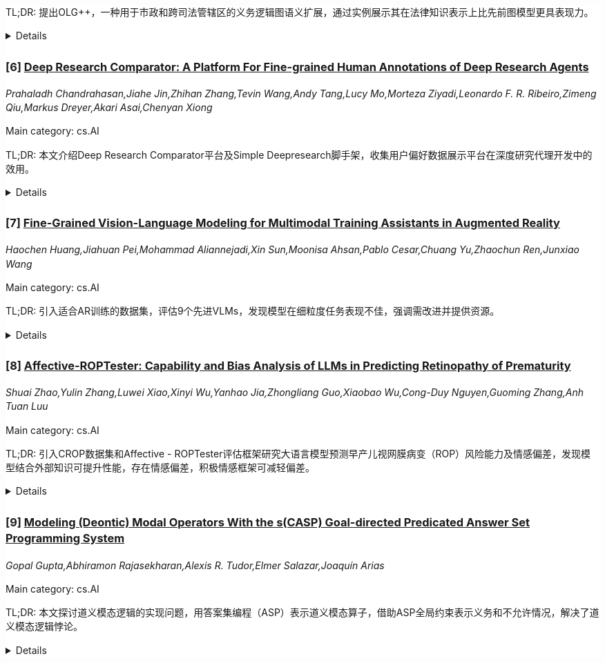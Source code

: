 TL;DR: 提出OLG++，一种用于市政和跨司法管辖区的义务逻辑图语义扩展，通过实例展示其在法律知识表示上比先前图模型更具表现力。


<details><summary>Details</summary></details>


### [6] [Deep Research Comparator: A Platform For Fine-grained Human Annotations of Deep Research Agents](https://arxiv.org/abs/2507.05495)
*Prahaladh Chandrahasan,Jiahe Jin,Zhihan Zhang,Tevin Wang,Andy Tang,Lucy Mo,Morteza Ziyadi,Leonardo F. R. Ribeiro,Zimeng Qiu,Markus Dreyer,Akari Asai,Chenyan Xiong*

Main category: cs.AI

TL;DR: 本文介绍Deep Research Comparator平台及Simple Deepresearch脚手架，收集用户偏好数据展示平台在深度研究代理开发中的效用。


<details><summary>Details</summary></details>


### [7] [Fine-Grained Vision-Language Modeling for Multimodal Training Assistants in Augmented Reality](https://arxiv.org/abs/2507.05515)
*Haochen Huang,Jiahuan Pei,Mohammad Aliannejadi,Xin Sun,Moonisa Ahsan,Pablo Cesar,Chuang Yu,Zhaochun Ren,Junxiao Wang*

Main category: cs.AI

TL;DR: 引入适合AR训练的数据集，评估9个先进VLMs，发现模型在细粒度任务表现不佳，强调需改进并提供资源。


<details><summary>Details</summary></details>


### [8] [Affective-ROPTester: Capability and Bias Analysis of LLMs in Predicting Retinopathy of Prematurity](https://arxiv.org/abs/2507.05816)
*Shuai Zhao,Yulin Zhang,Luwei Xiao,Xinyi Wu,Yanhao Jia,Zhongliang Guo,Xiaobao Wu,Cong-Duy Nguyen,Guoming Zhang,Anh Tuan Luu*

Main category: cs.AI

TL;DR: 引入CROP数据集和Affective - ROPTester评估框架研究大语言模型预测早产儿视网膜病变（ROP）风险能力及情感偏差，发现模型结合外部知识可提升性能，存在情感偏差，积极情感框架可减轻偏差。


<details><summary>Details</summary></details>


### [9] [Modeling (Deontic) Modal Operators With the s(CASP) Goal-directed Predicated Answer Set Programming System](https://arxiv.org/abs/2507.05519)
*Gopal Gupta,Abhiramon Rajasekharan,Alexis R. Tudor,Elmer Salazar,Joaquín Arias*

Main category: cs.AI

TL;DR: 本文探讨道义模态逻辑的实现问题，用答案集编程（ASP）表示道义模态算子，借助ASP全局约束表示义务和不允许情况，解决了道义模态逻辑悖论。


<details><summary>Details</summary></details>
